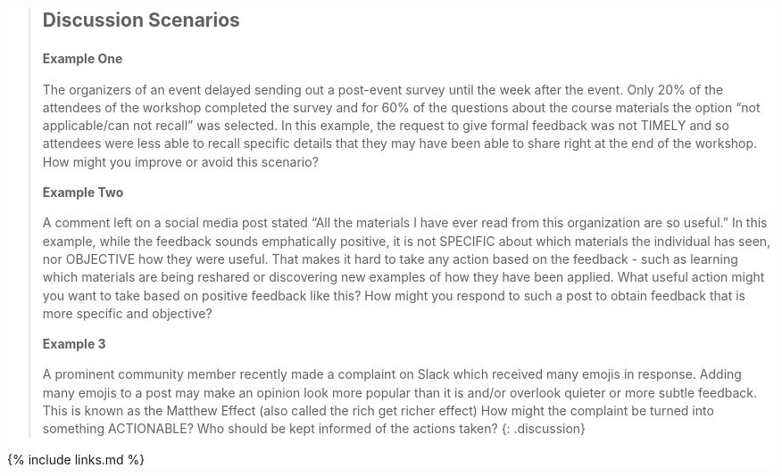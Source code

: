 > ## Discussion Scenarios
>
> **Example One**
>
>The organizers of an event delayed sending out a post-event survey until the week after the event. Only 20% of the attendees of the workshop completed the survey and for 60% of the questions about the course materials the option “not applicable/can not recall” was selected. In this example, the request to give formal feedback was not TIMELY and so attendees were less able to recall specific details that they may have been able to share right at the end of the workshop. How might you improve or avoid this scenario?
>
> **Example Two**
>
>A comment left on a social media post stated “All the materials I have ever read from this organization are so useful.” In this example, while the feedback sounds emphatically positive, it is not SPECIFIC about which materials the individual has seen, nor OBJECTIVE how they were useful. That makes it hard to take any action based on the feedback - such as learning which materials are being reshared or discovering new examples of how they have been applied. What useful action might you want to take based on positive feedback like this? How might you respond to such a post to obtain feedback that is more specific and objective?
>
> **Example 3**
>
> A prominent community member recently made a complaint on Slack which received many emojis in response. 
>Adding many emojis to a post may make an opinion look more popular than it is and/or overlook quieter or more subtle feedback. This is known as the Matthew Effect (also called the rich get richer effect)
>How might the complaint be turned into something ACTIONABLE? Who should be kept informed of the actions taken?
{: .discussion}

{% include links.md %}
